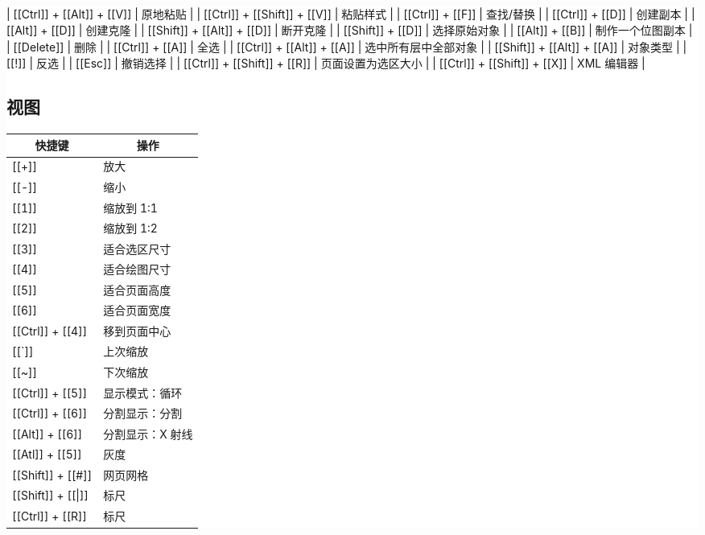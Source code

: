 | [[Ctrl]] + [[Alt]] + [[V]]   | 原地粘贴             |
| [[Ctrl]] + [[Shift]] + [[V]] | 粘贴样式             |
| [[Ctrl]] + [[F]]             | 查找/替换            |
| [[Ctrl]] + [[D]]             | 创建副本             |
| [[Alt]] + [[D]]              | 创建克隆             |
| [[Shift]] + [[Alt]] + [[D]]  | 断开克隆             |
| [[Shift]] + [[D]]            | 选择原始对象         |
| [[Alt]] + [[B]]              | 制作一个位图副本     |
| [[Delete]]                   | 删除                 |
| [[Ctrl]] + [[A]]             | 全选                 |
| [[Ctrl]] + [[Alt]] + [[A]]   | 选中所有层中全部对象 |
| [[Shift]] + [[Alt]] + [[A]]  | 对象类型             |
| [[!]]                        | 反选                 |
| [[Esc]]                      | 撤销选择             |
| [[Ctrl]] + [[Shift]] + [[R]] | 页面设置为选区大小   |
| [[Ctrl]] + [[Shift]] + [[X]] | XML 编辑器           |

## 视图

| 快捷键                       | 操作             |
| ---------------------------- | ---------------- |
| [[+]]                        | 放大             |
| [[-]]                        | 缩小             |
| [[1]]                        | 缩放到 1:1       |
| [[2]]                        | 缩放到 1:2       |
| [[3]]                        | 适合选区尺寸     |
| [[4]]                        | 适合绘图尺寸     |
| [[5]]                        | 适合页面高度     |
| [[6]]                        | 适合页面宽度     |
| [[Ctrl]] + [[4]]             | 移到页面中心     |
| [[\`]]                       | 上次缩放         |
| [[~]]                        | 下次缩放         |
| [[Ctrl]] + [[5]]             | 显示模式：循环   |
| [[Ctrl]] + [[6]]             | 分割显示：分割   |
| [[Alt]] + [[6]]              | 分割显示：X 射线 |
| [[Atl]] + [[5]]              | 灰度             |
| [[Shift]] + [[#]]            | 网页网格         |
| [[Shift]] + [[\|]]           | 标尺             |
| [[Ctrl]] + [[R]]             | 标尺             |